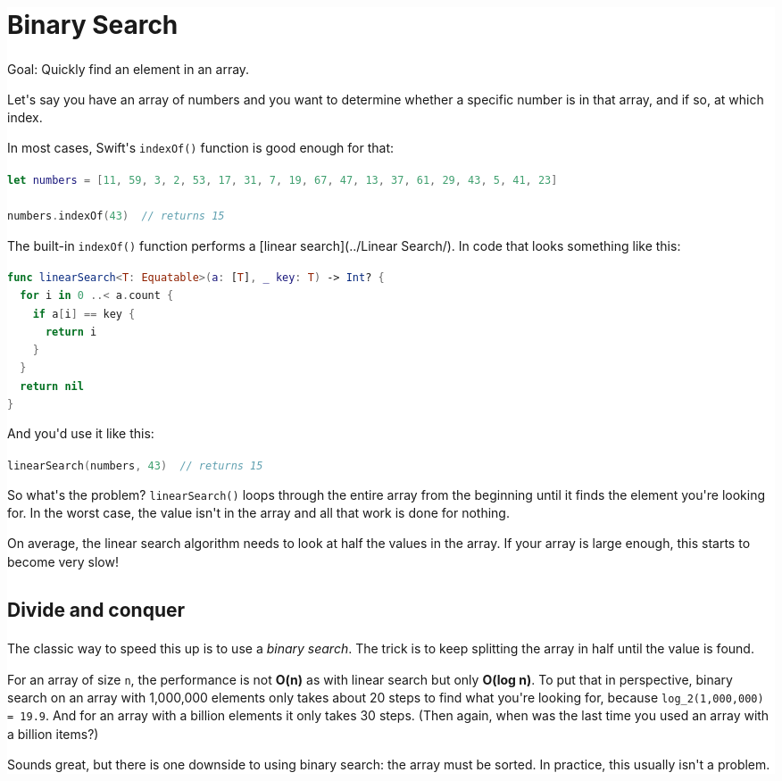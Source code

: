 # Binary Search

Goal: Quickly find an element in an array.

Let's say you have an array of numbers and you want to determine whether a specific number is in that array, and if so, at which index.

In most cases, Swift's `indexOf()` function is good enough for that:

```swift
let numbers = [11, 59, 3, 2, 53, 17, 31, 7, 19, 67, 47, 13, 37, 61, 29, 43, 5, 41, 23]

numbers.indexOf(43)  // returns 15
```

The built-in `indexOf()` function performs a [linear search](../Linear Search/). In code that looks something like this:

```swift
func linearSearch<T: Equatable>(a: [T], _ key: T) -> Int? {
  for i in 0 ..< a.count {
    if a[i] == key {
      return i
    }
  }
  return nil
}
```

And you'd use it like this:

```swift
linearSearch(numbers, 43)  // returns 15
```

So what's the problem? `linearSearch()` loops through the entire array from the beginning until it finds the element you're looking for. In the worst case, the value isn't in the array and all that work is done for nothing.

On average, the linear search algorithm needs to look at half the values in the array. If your array is large enough, this starts to become very slow!

## Divide and conquer

The classic way to speed this up is to use a *binary search*. The trick is to keep splitting the array in half until the value is found.

For an array of size `n`, the performance is not **O(n)** as with linear search but only **O(log n)**. To put that in perspective, binary search on an array with 1,000,000 elements only takes about 20 steps to find what you're looking for, because `log_2(1,000,000) = 19.9`. And for an array with a billion elements it only takes 30 steps. (Then again, when was the last time you used an array with a billion items?)

Sounds great, but there is one downside to using binary search: the array must be sorted. In practice, this usually isn't a problem.
